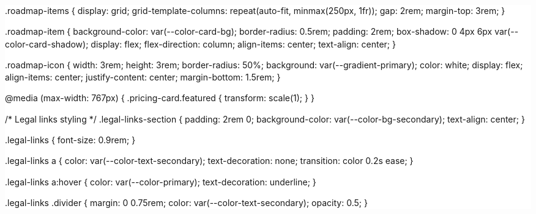   .roadmap-items {
    display: grid;
    grid-template-columns: repeat(auto-fit, minmax(250px, 1fr));
    gap: 2rem;
    margin-top: 3rem;
  }
  
  .roadmap-item {
    background-color: var(--color-card-bg);
    border-radius: 0.5rem;
    padding: 2rem;
    box-shadow: 0 4px 6px var(--color-card-shadow);
    display: flex;
    flex-direction: column;
    align-items: center;
    text-align: center;
  }
  
  .roadmap-icon {
    width: 3rem;
    height: 3rem;
    border-radius: 50%;
    background: var(--gradient-primary);
    color: white;
    display: flex;
    align-items: center;
    justify-content: center;
    margin-bottom: 1.5rem;
  }
  
  @media (max-width: 767px) {
    .pricing-card.featured {
      transform: scale(1);
    }
  }
  
  /* Legal links styling */
  .legal-links-section {
    padding: 2rem 0;
    background-color: var(--color-bg-secondary);
    text-align: center;
  }
  
  .legal-links {
    font-size: 0.9rem;
  }
  
  .legal-links a {
    color: var(--color-text-secondary);
    text-decoration: none;
    transition: color 0.2s ease;
  }
  
  .legal-links a:hover {
    color: var(--color-primary);
    text-decoration: underline;
  }
  
  .legal-links .divider {
    margin: 0 0.75rem;
    color: var(--color-text-secondary);
    opacity: 0.5;
  }
</style>
